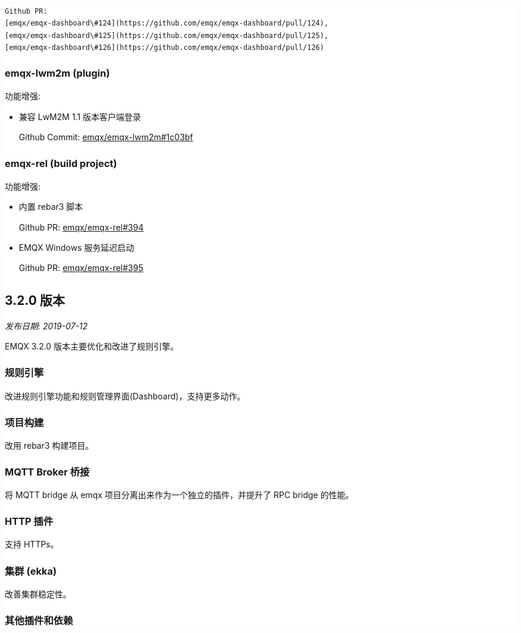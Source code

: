     Github PR:
    [emqx/emqx-dashboard\#124](https://github.com/emqx/emqx-dashboard/pull/124),
    [emqx/emqx-dashboard\#125](https://github.com/emqx/emqx-dashboard/pull/125),
    [emqx/emqx-dashboard\#126](https://github.com/emqx/emqx-dashboard/pull/126)

### emqx-lwm2m (plugin)

功能增强:

  - 兼容 LwM2M 1.1 版本客户端登录
    
    Github Commit:
    [emqx/emqx-lwm2m\#1c03bf](https://github.com/emqx/emqx-lwm2m/commit/1c03bf3b6a9cae7ed52f87ee219e9dd9d8824892)

### emqx-rel (build project)

功能增强:

  - 内置 rebar3 脚本
    
    Github PR:
    [emqx/emqx-rel\#394](https://github.com/emqx/emqx-rel/pull/394)

  - EMQX Windows 服务延迟启动
    
    Github PR:
    [emqx/emqx-rel\#395](https://github.com/emqx/emqx-rel/pull/395)

## 3.2.0 版本

*发布日期: 2019-07-12*

EMQX 3.2.0 版本主要优化和改进了规则引擎。

### 规则引擎

改进规则引擎功能和规则管理界面(Dashboard)，支持更多动作。

### 项目构建

改用 rebar3 构建项目。

### MQTT Broker 桥接

将 MQTT bridge 从 emqx 项目分离出来作为一个独立的插件，并提升了 RPC bridge 的性能。

### HTTP 插件

支持 HTTPs。

### 集群 (ekka)

改善集群稳定性。

### 其他插件和依赖
